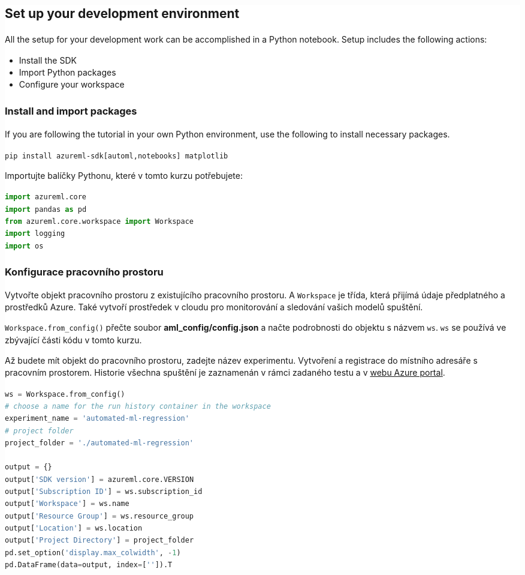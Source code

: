 ## <a name="start"></a>Set up your development environment

All the setup for your development work can be accomplished in a Python notebook. Setup includes the following actions:

* Install the SDK
* Import Python packages
* Configure your workspace

### Install and import packages

If you are following the tutorial in your own Python environment, use the following to install necessary packages.

```shell
pip install azureml-sdk[automl,notebooks] matplotlib
```

Importujte balíčky Pythonu, které v tomto kurzu potřebujete:

```python
import azureml.core
import pandas as pd
from azureml.core.workspace import Workspace
import logging
import os
```

### <a name="configure-workspace"></a>Konfigurace pracovního prostoru

Vytvořte objekt pracovního prostoru z existujícího pracovního prostoru. A `Workspace` je třída, která přijímá údaje předplatného a prostředků Azure. Také vytvoří prostředek v cloudu pro monitorování a sledování vašich modelů spuštění.

`Workspace.from_config()` přečte soubor **aml_config/config.json** a načte podrobnosti do objektu s názvem `ws`.  `ws` se používá ve zbývající části kódu v tomto kurzu.

Až budete mít objekt do pracovního prostoru, zadejte název experimentu. Vytvoření a registrace do místního adresáře s pracovním prostorem. Historie všechna spuštění je zaznamenán v rámci zadaného testu a v [webu Azure portal](https://portal.azure.com).


```python
ws = Workspace.from_config()
# choose a name for the run history container in the workspace
experiment_name = 'automated-ml-regression'
# project folder
project_folder = './automated-ml-regression'

output = {}
output['SDK version'] = azureml.core.VERSION
output['Subscription ID'] = ws.subscription_id
output['Workspace'] = ws.name
output['Resource Group'] = ws.resource_group
output['Location'] = ws.location
output['Project Directory'] = project_folder
pd.set_option('display.max_colwidth', -1)
pd.DataFrame(data=output, index=['']).T
```
